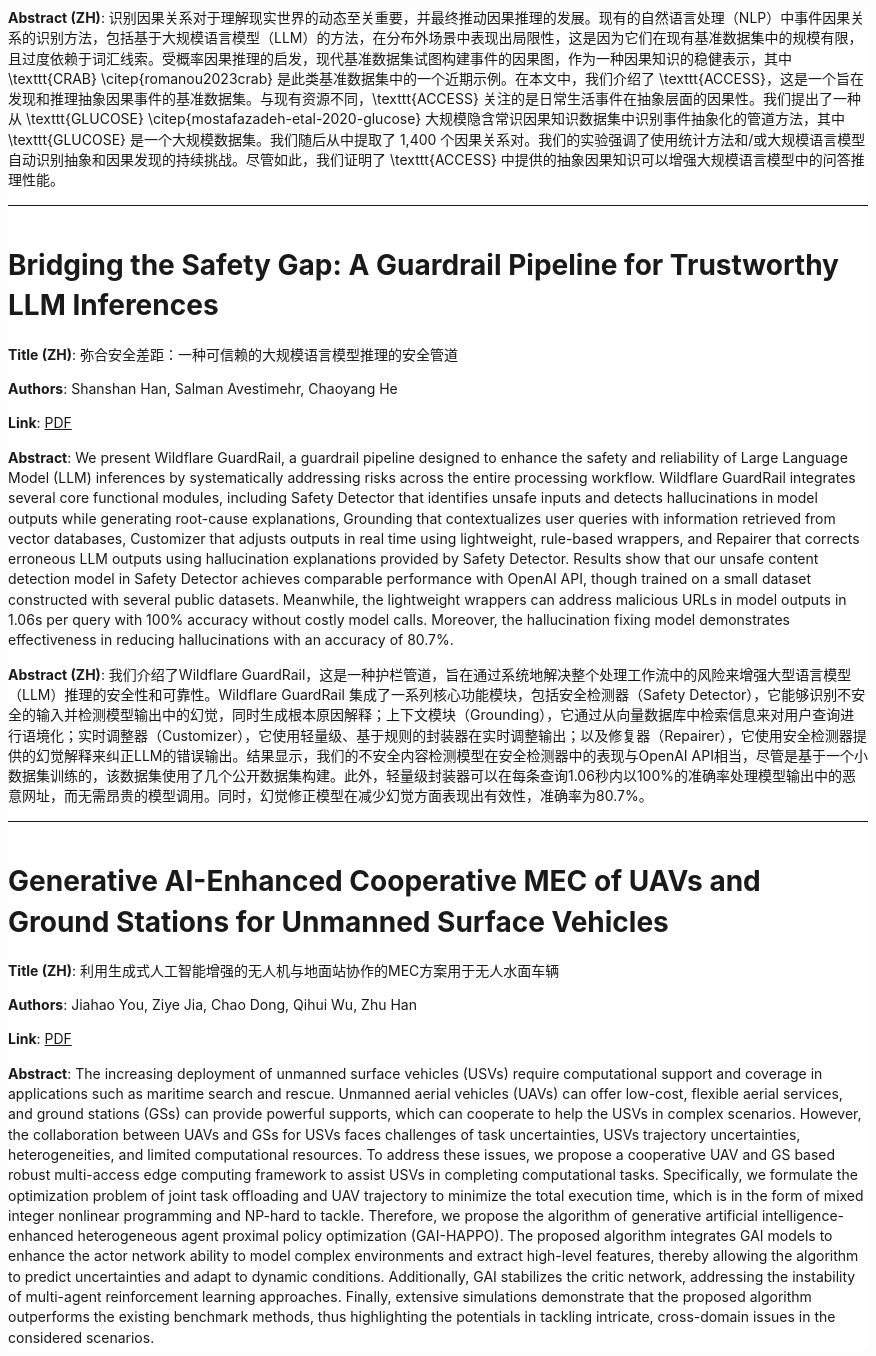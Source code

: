 **Abstract (ZH)**: 识别因果关系对于理解现实世界的动态至关重要，并最终推动因果推理的发展。现有的自然语言处理（NLP）中事件因果关系的识别方法，包括基于大规模语言模型（LLM）的方法，在分布外场景中表现出局限性，这是因为它们在现有基准数据集中的规模有限，且过度依赖于词汇线索。受概率因果推理的启发，现代基准数据集试图构建事件的因果图，作为一种因果知识的稳健表示，其中 \texttt{CRAB} \citep{romanou2023crab} 是此类基准数据集中的一个近期示例。在本文中，我们介绍了 \texttt{ACCESS}，这是一个旨在发现和推理抽象因果事件的基准数据集。与现有资源不同，\texttt{ACCESS} 关注的是日常生活事件在抽象层面的因果性。我们提出了一种从 \texttt{GLUCOSE} \citep{mostafazadeh-etal-2020-glucose} 大规模隐含常识因果知识数据集中识别事件抽象化的管道方法，其中 \texttt{GLUCOSE} 是一个大规模数据集。我们随后从中提取了 1,400 个因果关系对。我们的实验强调了使用统计方法和/或大规模语言模型自动识别抽象和因果发现的持续挑战。尽管如此，我们证明了 \texttt{ACCESS} 中提供的抽象因果知识可以增强大规模语言模型中的问答推理性能。 

---
# Bridging the Safety Gap: A Guardrail Pipeline for Trustworthy LLM Inferences 

**Title (ZH)**: 弥合安全差距：一种可信赖的大规模语言模型推理的安全管道 

**Authors**: Shanshan Han, Salman Avestimehr, Chaoyang He  

**Link**: [PDF](https://arxiv.org/pdf/2502.08142)  

**Abstract**: We present Wildflare GuardRail, a guardrail pipeline designed to enhance the safety and reliability of Large Language Model (LLM) inferences by systematically addressing risks across the entire processing workflow. Wildflare GuardRail integrates several core functional modules, including Safety Detector that identifies unsafe inputs and detects hallucinations in model outputs while generating root-cause explanations, Grounding that contextualizes user queries with information retrieved from vector databases, Customizer that adjusts outputs in real time using lightweight, rule-based wrappers, and Repairer that corrects erroneous LLM outputs using hallucination explanations provided by Safety Detector. Results show that our unsafe content detection model in Safety Detector achieves comparable performance with OpenAI API, though trained on a small dataset constructed with several public datasets. Meanwhile, the lightweight wrappers can address malicious URLs in model outputs in 1.06s per query with 100% accuracy without costly model calls. Moreover, the hallucination fixing model demonstrates effectiveness in reducing hallucinations with an accuracy of 80.7%. 

**Abstract (ZH)**: 我们介绍了Wildflare GuardRail，这是一种护栏管道，旨在通过系统地解决整个处理工作流中的风险来增强大型语言模型（LLM）推理的安全性和可靠性。Wildflare GuardRail 集成了一系列核心功能模块，包括安全检测器（Safety Detector），它能够识别不安全的输入并检测模型输出中的幻觉，同时生成根本原因解释；上下文模块（Grounding），它通过从向量数据库中检索信息来对用户查询进行语境化；实时调整器（Customizer），它使用轻量级、基于规则的封装器在实时调整输出；以及修复器（Repairer），它使用安全检测器提供的幻觉解释来纠正LLM的错误输出。结果显示，我们的不安全内容检测模型在安全检测器中的表现与OpenAI API相当，尽管是基于一个小数据集训练的，该数据集使用了几个公开数据集构建。此外，轻量级封装器可以在每条查询1.06秒内以100%的准确率处理模型输出中的恶意网址，而无需昂贵的模型调用。同时，幻觉修正模型在减少幻觉方面表现出有效性，准确率为80.7%。 

---
# Generative AI-Enhanced Cooperative MEC of UAVs and Ground Stations for Unmanned Surface Vehicles 

**Title (ZH)**: 利用生成式人工智能增强的无人机与地面站协作的MEC方案用于无人水面车辆 

**Authors**: Jiahao You, Ziye Jia, Chao Dong, Qihui Wu, Zhu Han  

**Link**: [PDF](https://arxiv.org/pdf/2502.08119)  

**Abstract**: The increasing deployment of unmanned surface vehicles (USVs) require computational support and coverage in applications such as maritime search and rescue. Unmanned aerial vehicles (UAVs) can offer low-cost, flexible aerial services, and ground stations (GSs) can provide powerful supports, which can cooperate to help the USVs in complex scenarios. However, the collaboration between UAVs and GSs for USVs faces challenges of task uncertainties, USVs trajectory uncertainties, heterogeneities, and limited computational resources. To address these issues, we propose a cooperative UAV and GS based robust multi-access edge computing framework to assist USVs in completing computational tasks. Specifically, we formulate the optimization problem of joint task offloading and UAV trajectory to minimize the total execution time, which is in the form of mixed integer nonlinear programming and NP-hard to tackle. Therefore, we propose the algorithm of generative artificial intelligence-enhanced heterogeneous agent proximal policy optimization (GAI-HAPPO). The proposed algorithm integrates GAI models to enhance the actor network ability to model complex environments and extract high-level features, thereby allowing the algorithm to predict uncertainties and adapt to dynamic conditions. Additionally, GAI stabilizes the critic network, addressing the instability of multi-agent reinforcement learning approaches. Finally, extensive simulations demonstrate that the proposed algorithm outperforms the existing benchmark methods, thus highlighting the potentials in tackling intricate, cross-domain issues in the considered scenarios. 
